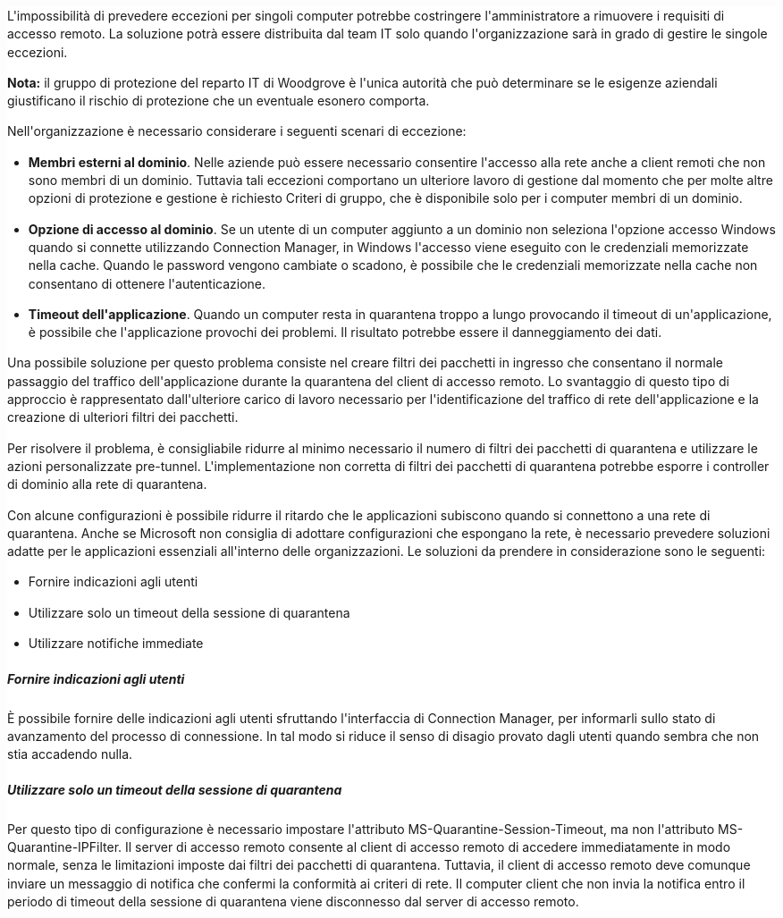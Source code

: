 L'impossibilità di prevedere eccezioni per singoli computer potrebbe costringere l'amministratore a rimuovere i requisiti di accesso remoto. La soluzione potrà essere distribuita dal team IT solo quando l'organizzazione sarà in grado di gestire le singole eccezioni.
  
**Nota:** il gruppo di protezione del reparto IT di Woodgrove è l'unica autorità che può determinare se le esigenze aziendali giustificano il rischio di protezione che un eventuale esonero comporta.
  
Nell'organizzazione è necessario considerare i seguenti scenari di eccezione:
  
-   **Membri esterni al dominio**. Nelle aziende può essere necessario consentire l'accesso alla rete anche a client remoti che non sono membri di un dominio. Tuttavia tali eccezioni comportano un ulteriore lavoro di gestione dal momento che per molte altre opzioni di protezione e gestione è richiesto Criteri di gruppo, che è disponibile solo per i computer membri di un dominio.
  
-   **Opzione di accesso al dominio**. Se un utente di un computer aggiunto a un dominio non seleziona l'opzione accesso Windows quando si connette utilizzando Connection Manager, in Windows l'accesso viene eseguito con le credenziali memorizzate nella cache. Quando le password vengono cambiate o scadono, è possibile che le credenziali memorizzate nella cache non consentano di ottenere l'autenticazione.
  
-   **Timeout dell'applicazione**. Quando un computer resta in quarantena troppo a lungo provocando il timeout di un'applicazione, è possibile che l'applicazione provochi dei problemi. Il risultato potrebbe essere il danneggiamento dei dati.
  
Una possibile soluzione per questo problema consiste nel creare filtri dei pacchetti in ingresso che consentano il normale passaggio del traffico dell'applicazione durante la quarantena del client di accesso remoto. Lo svantaggio di questo tipo di approccio è rappresentato dall'ulteriore carico di lavoro necessario per l'identificazione del traffico di rete dell'applicazione e la creazione di ulteriori filtri dei pacchetti.
  
Per risolvere il problema, è consigliabile ridurre al minimo necessario il numero di filtri dei pacchetti di quarantena e utilizzare le azioni personalizzate pre-tunnel. L'implementazione non corretta di filtri dei pacchetti di quarantena potrebbe esporre i controller di dominio alla rete di quarantena.
  
Con alcune configurazioni è possibile ridurre il ritardo che le applicazioni subiscono quando si connettono a una rete di quarantena. Anche se Microsoft non consiglia di adottare configurazioni che espongano la rete, è necessario prevedere soluzioni adatte per le applicazioni essenziali all'interno delle organizzazioni. Le soluzioni da prendere in considerazione sono le seguenti:
  
-   Fornire indicazioni agli utenti
  
-   Utilizzare solo un timeout della sessione di quarantena
  
-   Utilizzare notifiche immediate
  
##### Fornire indicazioni agli utenti
  
È possibile fornire delle indicazioni agli utenti sfruttando l'interfaccia di Connection Manager, per informarli sullo stato di avanzamento del processo di connessione. In tal modo si riduce il senso di disagio provato dagli utenti quando sembra che non stia accadendo nulla.
  
##### Utilizzare solo un timeout della sessione di quarantena
  
Per questo tipo di configurazione è necessario impostare l'attributo MS-Quarantine-Session-Timeout, ma non l'attributo MS-Quarantine-IPFilter. Il server di accesso remoto consente al client di accesso remoto di accedere immediatamente in modo normale, senza le limitazioni imposte dai filtri dei pacchetti di quarantena. Tuttavia, il client di accesso remoto deve comunque inviare un messaggio di notifica che confermi la conformità ai criteri di rete. Il computer client che non invia la notifica entro il periodo di timeout della sessione di quarantena viene disconnesso dal server di accesso remoto.
  